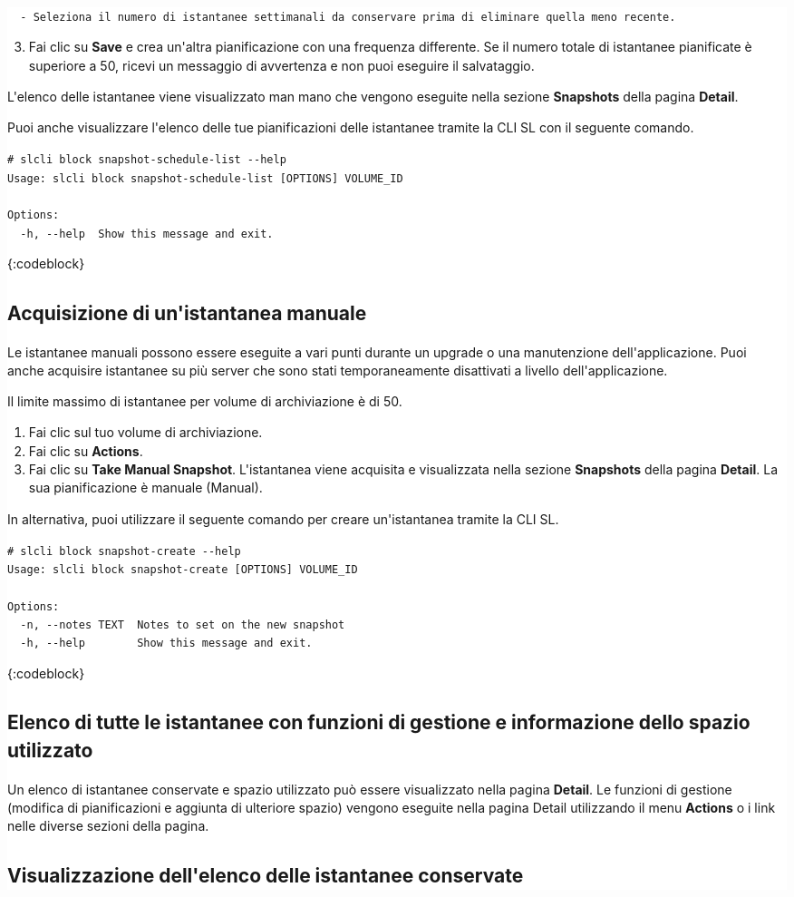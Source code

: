       - Seleziona il numero di istantanee settimanali da conservare prima di eliminare quella meno recente.
3. Fai clic su **Save** e crea un'altra pianificazione con una frequenza differente. Se il numero totale di istantanee pianificate è superiore a 50, ricevi un messaggio di avvertenza e non puoi eseguire il salvataggio.

L'elenco delle istantanee viene visualizzato man mano che vengono eseguite nella sezione **Snapshots** della pagina **Detail**.

Puoi anche visualizzare l'elenco delle tue pianificazioni delle istantanee tramite la CLI SL con il seguente comando.
```
# slcli block snapshot-schedule-list --help
Usage: slcli block snapshot-schedule-list [OPTIONS] VOLUME_ID

Options:
  -h, --help  Show this message and exit.
```
{:codeblock}

## Acquisizione di un'istantanea manuale

Le istantanee manuali possono essere eseguite a vari punti durante un upgrade o una manutenzione dell'applicazione. Puoi anche acquisire istantanee su più server che sono stati temporaneamente disattivati a livello dell'applicazione.

Il limite massimo di istantanee per volume di archiviazione è di 50.

1. Fai clic sul tuo volume di archiviazione.
2. Fai clic su **Actions**.
3. Fai clic su **Take Manual Snapshot**.
L'istantanea viene acquisita e visualizzata nella sezione **Snapshots** della pagina **Detail**. La sua pianificazione è manuale (Manual).

In alternativa, puoi utilizzare il seguente comando per creare un'istantanea tramite la CLI SL.
```
# slcli block snapshot-create --help
Usage: slcli block snapshot-create [OPTIONS] VOLUME_ID

Options:
  -n, --notes TEXT  Notes to set on the new snapshot
  -h, --help        Show this message and exit.
```
{:codeblock}

## Elenco di tutte le istantanee con funzioni di gestione e informazione dello spazio utilizzato

Un elenco di istantanee conservate e spazio utilizzato può essere visualizzato nella pagina **Detail**.  Le funzioni di gestione (modifica di pianificazioni e aggiunta di ulteriore spazio) vengono eseguite nella pagina Detail utilizzando il menu **Actions** o i link nelle diverse sezioni della pagina.

## Visualizzazione dell'elenco delle istantanee conservate
